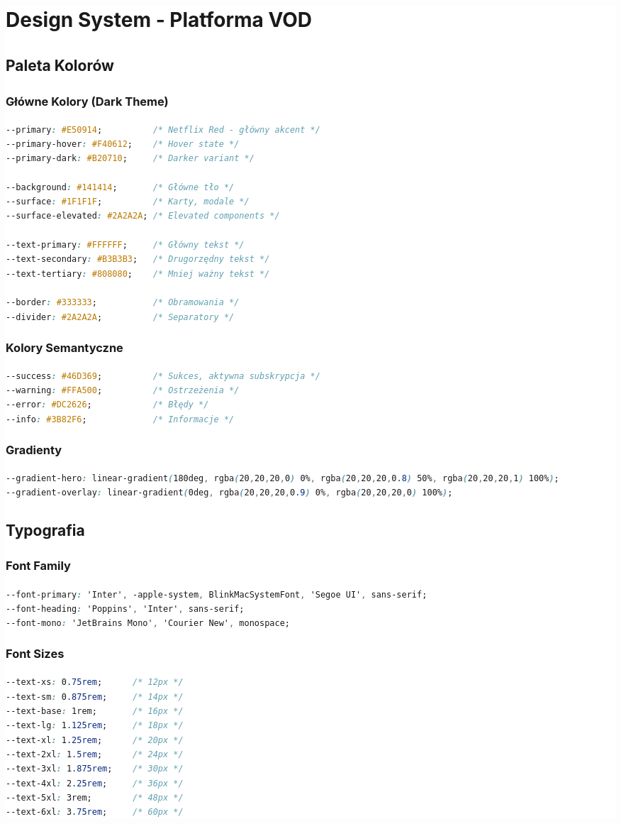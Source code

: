 # Design System - Platforma VOD

## Paleta Kolorów

### Główne Kolory (Dark Theme)
```css
--primary: #E50914;          /* Netflix Red - główny akcent */
--primary-hover: #F40612;    /* Hover state */
--primary-dark: #B20710;     /* Darker variant */

--background: #141414;       /* Główne tło */
--surface: #1F1F1F;          /* Karty, modale */
--surface-elevated: #2A2A2A; /* Elevated components */

--text-primary: #FFFFFF;     /* Główny tekst */
--text-secondary: #B3B3B3;   /* Drugorzędny tekst */
--text-tertiary: #808080;    /* Mniej ważny tekst */

--border: #333333;           /* Obramowania */
--divider: #2A2A2A;          /* Separatory */
```

### Kolory Semantyczne
```css
--success: #46D369;          /* Sukces, aktywna subskrypcja */
--warning: #FFA500;          /* Ostrzeżenia */
--error: #DC2626;            /* Błędy */
--info: #3B82F6;             /* Informacje */
```

### Gradienty
```css
--gradient-hero: linear-gradient(180deg, rgba(20,20,20,0) 0%, rgba(20,20,20,0.8) 50%, rgba(20,20,20,1) 100%);
--gradient-overlay: linear-gradient(0deg, rgba(20,20,20,0.9) 0%, rgba(20,20,20,0) 100%);
```

## Typografia

### Font Family
```css
--font-primary: 'Inter', -apple-system, BlinkMacSystemFont, 'Segoe UI', sans-serif;
--font-heading: 'Poppins', 'Inter', sans-serif;
--font-mono: 'JetBrains Mono', 'Courier New', monospace;
```

### Font Sizes
```css
--text-xs: 0.75rem;      /* 12px */
--text-sm: 0.875rem;     /* 14px */
--text-base: 1rem;       /* 16px */
--text-lg: 1.125rem;     /* 18px */
--text-xl: 1.25rem;      /* 20px */
--text-2xl: 1.5rem;      /* 24px */
--text-3xl: 1.875rem;    /* 30px */
--text-4xl: 2.25rem;     /* 36px */
--text-5xl: 3rem;        /* 48px */
--text-6xl: 3.75rem;     /* 60px */
```
